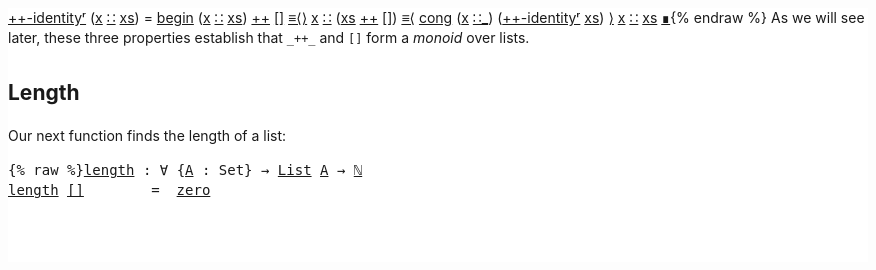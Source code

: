 <a id="6191" href="{% endraw %}{{ site.baseurl }}{% link out/plfa/Lists.md %}{% raw %}#6078" class="Function">++-identityʳ</a> <a id="6204" class="Symbol">(</a><a id="6205" href="{% endraw %}{{ site.baseurl }}{% link out/plfa/Lists.md %}{% raw %}#6205" class="Bound">x</a> <a id="6207" href="{% endraw %}{{ site.baseurl }}{% link out/plfa/Lists.md %}{% raw %}#1140" class="InductiveConstructor Operator">∷</a> <a id="6209" href="{% endraw %}{{ site.baseurl }}{% link out/plfa/Lists.md %}{% raw %}#6209" class="Bound">xs</a><a id="6211" class="Symbol">)</a> <a id="6213" class="Symbol">=</a>
  <a id="6217" href="Relation.Binary.PropositionalEquality.html#4076" class="Function Operator">begin</a>
    <a id="6227" class="Symbol">(</a><a id="6228" href="{% endraw %}{{ site.baseurl }}{% link out/plfa/Lists.md %}{% raw %}#6205" class="Bound">x</a> <a id="6230" href="{% endraw %}{{ site.baseurl }}{% link out/plfa/Lists.md %}{% raw %}#1140" class="InductiveConstructor Operator">∷</a> <a id="6232" href="{% endraw %}{{ site.baseurl }}{% link out/plfa/Lists.md %}{% raw %}#6209" class="Bound">xs</a><a id="6234" class="Symbol">)</a> <a id="6236" href="{% endraw %}{{ site.baseurl }}{% link out/plfa/Lists.md %}{% raw %}#3576" class="Function Operator">++</a> <a id="6239" href="{% endraw %}{{ site.baseurl }}{% link out/plfa/Lists.md %}{% raw %}#1125" class="InductiveConstructor">[]</a>
  <a id="6244" href="Relation.Binary.PropositionalEquality.html#4134" class="Function Operator">≡⟨⟩</a>
    <a id="6252" href="{% endraw %}{{ site.baseurl }}{% link out/plfa/Lists.md %}{% raw %}#6205" class="Bound">x</a> <a id="6254" href="{% endraw %}{{ site.baseurl }}{% link out/plfa/Lists.md %}{% raw %}#1140" class="InductiveConstructor Operator">∷</a> <a id="6256" class="Symbol">(</a><a id="6257" href="{% endraw %}{{ site.baseurl }}{% link out/plfa/Lists.md %}{% raw %}#6209" class="Bound">xs</a> <a id="6260" href="{% endraw %}{{ site.baseurl }}{% link out/plfa/Lists.md %}{% raw %}#3576" class="Function Operator">++</a> <a id="6263" href="{% endraw %}{{ site.baseurl }}{% link out/plfa/Lists.md %}{% raw %}#1125" class="InductiveConstructor">[]</a><a id="6265" class="Symbol">)</a>
  <a id="6269" href="Relation.Binary.PropositionalEquality.html#4193" class="Function Operator">≡⟨</a> <a id="6272" href="Relation.Binary.PropositionalEquality.html#1170" class="Function">cong</a> <a id="6277" class="Symbol">(</a><a id="6278" href="{% endraw %}{{ site.baseurl }}{% link out/plfa/Lists.md %}{% raw %}#6205" class="Bound">x</a> <a id="6280" href="{% endraw %}{{ site.baseurl }}{% link out/plfa/Lists.md %}{% raw %}#1140" class="InductiveConstructor Operator">∷_</a><a id="6282" class="Symbol">)</a> <a id="6284" class="Symbol">(</a><a id="6285" href="{% endraw %}{{ site.baseurl }}{% link out/plfa/Lists.md %}{% raw %}#6078" class="Function">++-identityʳ</a> <a id="6298" href="{% endraw %}{{ site.baseurl }}{% link out/plfa/Lists.md %}{% raw %}#6209" class="Bound">xs</a><a id="6300" class="Symbol">)</a> <a id="6302" href="Relation.Binary.PropositionalEquality.html#4193" class="Function Operator">⟩</a>
    <a id="6308" href="{% endraw %}{{ site.baseurl }}{% link out/plfa/Lists.md %}{% raw %}#6205" class="Bound">x</a> <a id="6310" href="{% endraw %}{{ site.baseurl }}{% link out/plfa/Lists.md %}{% raw %}#1140" class="InductiveConstructor Operator">∷</a> <a id="6312" href="{% endraw %}{{ site.baseurl }}{% link out/plfa/Lists.md %}{% raw %}#6209" class="Bound">xs</a>
  <a id="6317" href="Relation.Binary.PropositionalEquality.html#4374" class="Function Operator">∎</a>{% endraw %}</pre>
As we will see later,
these three properties establish that `_++_` and `[]` form
a _monoid_ over lists.

## Length

Our next function finds the length of a list:
<pre class="Agda">{% raw %}<a id="length"></a><a id="6505" href="{% endraw %}{{ site.baseurl }}{% link out/plfa/Lists.md %}{% raw %}#6505" class="Function">length</a> <a id="6512" class="Symbol">:</a> <a id="6514" class="Symbol">∀</a> <a id="6516" class="Symbol">{</a><a id="6517" href="{% endraw %}{{ site.baseurl }}{% link out/plfa/Lists.md %}{% raw %}#6517" class="Bound">A</a> <a id="6519" class="Symbol">:</a> <a id="6521" class="PrimitiveType">Set</a><a id="6524" class="Symbol">}</a> <a id="6526" class="Symbol">→</a> <a id="6528" href="{% endraw %}{{ site.baseurl }}{% link out/plfa/Lists.md %}{% raw %}#1096" class="Datatype">List</a> <a id="6533" href="{% endraw %}{{ site.baseurl }}{% link out/plfa/Lists.md %}{% raw %}#6517" class="Bound">A</a> <a id="6535" class="Symbol">→</a> <a id="6537" href="Agda.Builtin.Nat.html#97" class="Datatype">ℕ</a>
<a id="6539" href="{% endraw %}{{ site.baseurl }}{% link out/plfa/Lists.md %}{% raw %}#6505" class="Function">length</a> <a id="6546" href="{% endraw %}{{ site.baseurl }}{% link out/plfa/Lists.md %}{% raw %}#1125" class="InductiveConstructor">[]</a>        <a id="6556" class="Symbol">=</a>  <a id="6559" href="Agda.Builtin.Nat.html#115" class="InductiveConstructor">zero</a>